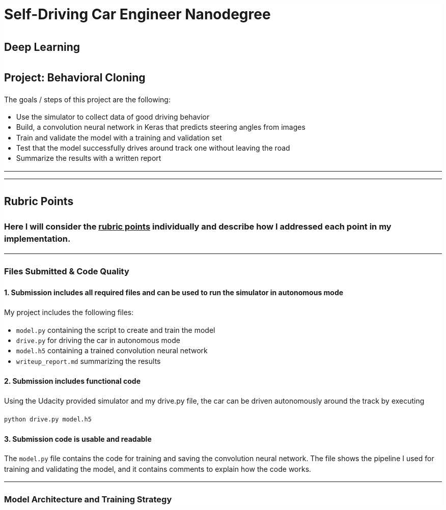 
# Self-Driving Car Engineer Nanodegree

## Deep Learning

## Project: Behavioral Cloning

The goals / steps of this project are the following:
* Use the simulator to collect data of good driving behavior
* Build, a convolution neural network in Keras that predicts steering angles from images
* Train and validate the model with a training and validation set
* Test that the model successfully drives around track one without leaving the road
* Summarize the results with a written report

[//]: # (Image References)

[image1]: ./examples/Image_00.png "NVIDIA Model"
[image2]: ./examples/stuck_track2.jpg "Stuck Image"
[image3]: ./examples/Image_02.png "Final Model"
[image4]: ./examples/track_01_center.jpg "track_01_center"
[image5]: ./examples/center_2016_12_01_13_43_52_882.jpg "center_2016_12_01_13_43_52_882.jpg"
[image6]: ./examples/center_2016_12_01_13_43_52_984.jpg "center_2016_12_01_13_43_52_984.jpg"
[image7]: ./examples/center_2016_12_01_13_43_53_084.jpg "center_2016_12_01_13_43_53_084.jpg"
[image8]: ./examples/center_2016_12_01_13_43_53_186.jpg "center_2016_12_01_13_43_53_186.jpg"
[image9]: ./examples/center_2016_12_01_13_43_53_287.jpg "center_2016_12_01_13_43_53_287.jpg"
[image10]: ./examples/center_2016_12_01_13_43_53_389.jpg "center_2016_12_01_13_43_53_389.jpg"

---
----
## Rubric Points
### Here I will consider the [rubric points](https://review.udacity.com/#!/rubrics/432/view) individually and describe how I addressed each point in my implementation.  

---
### Files Submitted & Code Quality

#### 1. Submission includes all required files and can be used to run the simulator in autonomous mode

My project includes the following files:
* `model.py` containing the script to create and train the model
* `drive.py` for driving the car in autonomous mode
* `model.h5` containing a trained convolution neural network 
* `writeup_report.md` summarizing the results

#### 2. Submission includes functional code
Using the Udacity provided simulator and my drive.py file, the car can be driven autonomously around the track by executing 
```sh
python drive.py model.h5
```

#### 3. Submission code is usable and readable

The `model.py` file contains the code for training and saving the convolution neural network. The file shows the pipeline I used for training and validating the model, and it contains comments to explain how the code works.


---
### Model Architecture and Training Strategy
